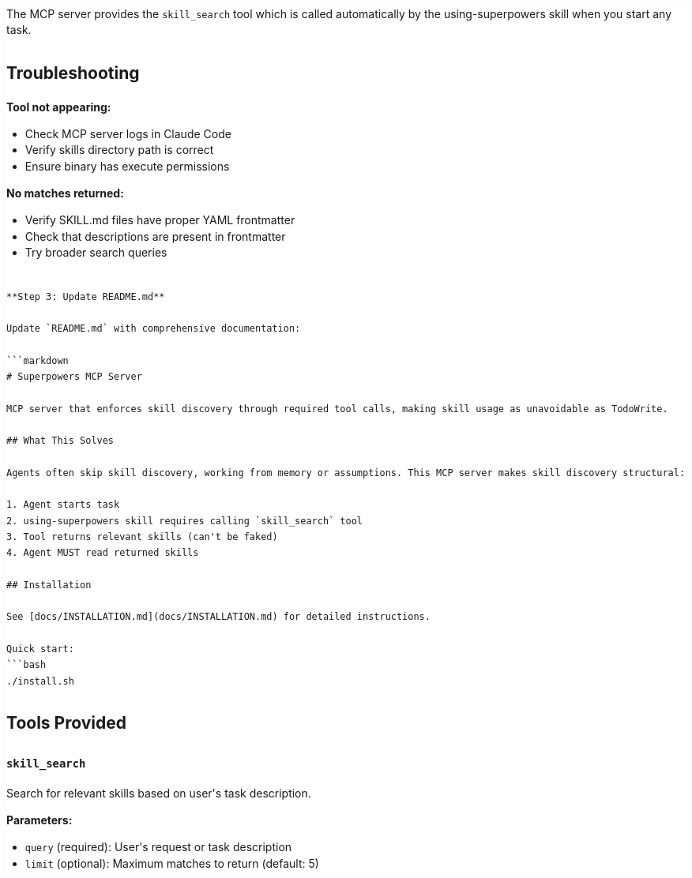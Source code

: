 The MCP server provides the `skill_search` tool which is called automatically by the using-superpowers skill when you start any task.

## Troubleshooting

**Tool not appearing:**
- Check MCP server logs in Claude Code
- Verify skills directory path is correct
- Ensure binary has execute permissions

**No matches returned:**
- Verify SKILL.md files have proper YAML frontmatter
- Check that descriptions are present in frontmatter
- Try broader search queries
```

**Step 3: Update README.md**

Update `README.md` with comprehensive documentation:

```markdown
# Superpowers MCP Server

MCP server that enforces skill discovery through required tool calls, making skill usage as unavoidable as TodoWrite.

## What This Solves

Agents often skip skill discovery, working from memory or assumptions. This MCP server makes skill discovery structural:

1. Agent starts task
2. using-superpowers skill requires calling `skill_search` tool
3. Tool returns relevant skills (can't be faked)
4. Agent MUST read returned skills

## Installation

See [docs/INSTALLATION.md](docs/INSTALLATION.md) for detailed instructions.

Quick start:
```bash
./install.sh
```

## Tools Provided

### `skill_search`

Search for relevant skills based on user's task description.

**Parameters:**
- `query` (required): User's request or task description
- `limit` (optional): Maximum matches to return (default: 5)

